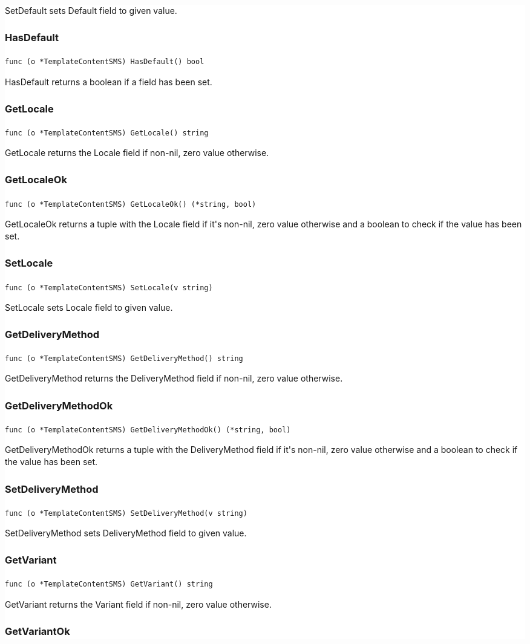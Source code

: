 SetDefault sets Default field to given value.

### HasDefault

`func (o *TemplateContentSMS) HasDefault() bool`

HasDefault returns a boolean if a field has been set.

### GetLocale

`func (o *TemplateContentSMS) GetLocale() string`

GetLocale returns the Locale field if non-nil, zero value otherwise.

### GetLocaleOk

`func (o *TemplateContentSMS) GetLocaleOk() (*string, bool)`

GetLocaleOk returns a tuple with the Locale field if it's non-nil, zero value otherwise
and a boolean to check if the value has been set.

### SetLocale

`func (o *TemplateContentSMS) SetLocale(v string)`

SetLocale sets Locale field to given value.


### GetDeliveryMethod

`func (o *TemplateContentSMS) GetDeliveryMethod() string`

GetDeliveryMethod returns the DeliveryMethod field if non-nil, zero value otherwise.

### GetDeliveryMethodOk

`func (o *TemplateContentSMS) GetDeliveryMethodOk() (*string, bool)`

GetDeliveryMethodOk returns a tuple with the DeliveryMethod field if it's non-nil, zero value otherwise
and a boolean to check if the value has been set.

### SetDeliveryMethod

`func (o *TemplateContentSMS) SetDeliveryMethod(v string)`

SetDeliveryMethod sets DeliveryMethod field to given value.


### GetVariant

`func (o *TemplateContentSMS) GetVariant() string`

GetVariant returns the Variant field if non-nil, zero value otherwise.

### GetVariantOk
